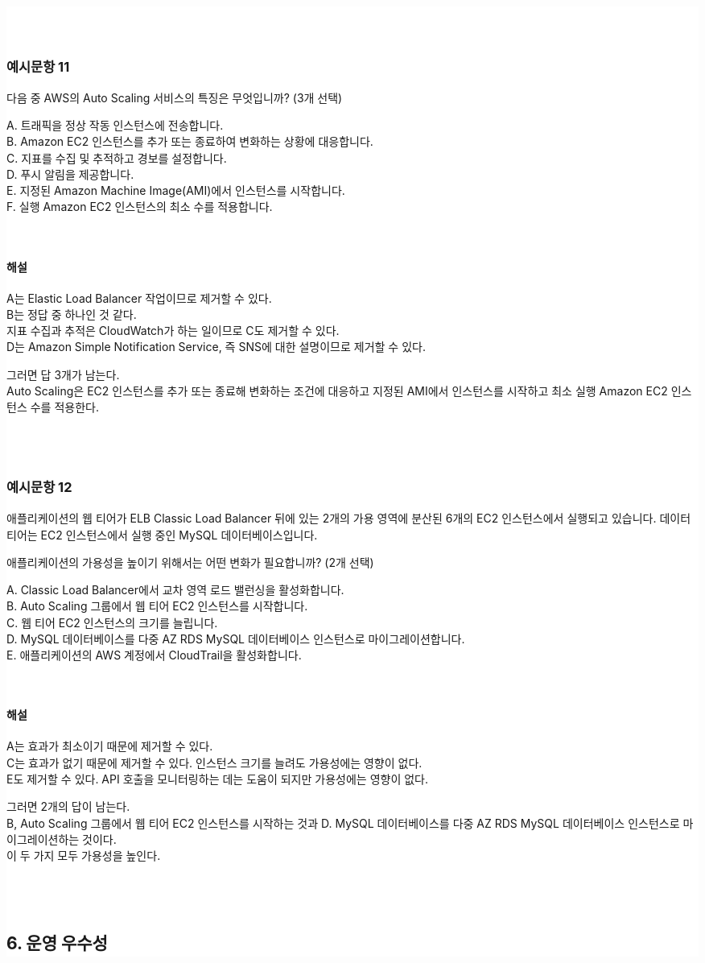 <br/><br/>

### 예시문항 11

다음 중 AWS의 Auto Scaling 서비스의 특징은 무엇입니까? (3개 선택)

A. 트래픽을 정상 작동 인스턴스에 전송합니다.  
B. Amazon EC2 인스턴스를 추가 또는 종료하여 변화하는 상황에 대응합니다.  
C. 지표를 수집 및 추적하고 경보를 설정합니다.  
D. 푸시 알림을 제공합니다.  
E. 지정된 Amazon Machine Image(AMI)에서 인스턴스를 시작합니다.  
F. 실행 Amazon EC2 인스턴스의 최소 수를 적용합니다.

<br/>

#### 해설

A는 Elastic Load Balancer 작업이므로 제거할 수 있다.  
B는 정답 중 하나인 것 같다.  
지표 수집과 추적은 CloudWatch가 하는 일이므로 C도 제거할 수 있다.  
D는 Amazon Simple Notification Service, 즉 SNS에 대한 설명이므로 제거할 수 있다.  

그러면 답 3개가 남는다.  
Auto Scaling은 EC2 인스턴스를 추가 또는 종료해 변화하는 조건에 대응하고 지정된 AMI에서 인스턴스를 시작하고 최소 실행 Amazon EC2 인스턴스 수를 적용한다.

<br/><br/>

### 예시문항 12

애플리케이션의 웹 티어가 ELB Classic Load Balancer 뒤에 있는 2개의 가용 영역에 분산된 6개의 EC2 인스턴스에서 실행되고 있습니다. 데이터 티어는 EC2 인스턴스에서 실행 중인 MySQL 데이터베이스입니다.

애플리케이션의 가용성을 높이기 위해서는 어떤 변화가 필요합니까? (2개 선택)

A. Classic Load Balancer에서 교차 영역 로드 밸런싱을 활성화합니다.  
B. Auto Scaling 그룹에서 웹 티어 EC2 인스턴스를 시작합니다.  
C. 웹 티어 EC2 인스턴스의 크기를 늘립니다.  
D. MySQL 데이터베이스를 다중 AZ RDS MySQL 데이터베이스 인스턴스로 마이그레이션합니다.  
E. 애플리케이션의 AWS 계정에서 CloudTrail을 활성화합니다.

<br/>

#### 해설

A는 효과가 최소이기 때문에 제거할 수 있다.  
C는 효과가 없기 때문에 제거할 수 있다. 인스턴스 크기를 늘려도 가용성에는 영향이 없다.  
E도 제거할 수 있다. API 호출을 모니터링하는 데는 도움이 되지만 가용성에는 영향이 없다.  

그러면 2개의 답이 남는다.  
B, Auto Scaling 그룹에서 웹 티어 EC2 인스턴스를 시작하는 것과 D. MySQL 데이터베이스를 다중 AZ RDS MySQL 데이터베이스 인스턴스로 마이그레이션하는 것이다.  
이 두 가지 모두 가용성을 높인다.

<br/><br/>

## 6. 운영 우수성
